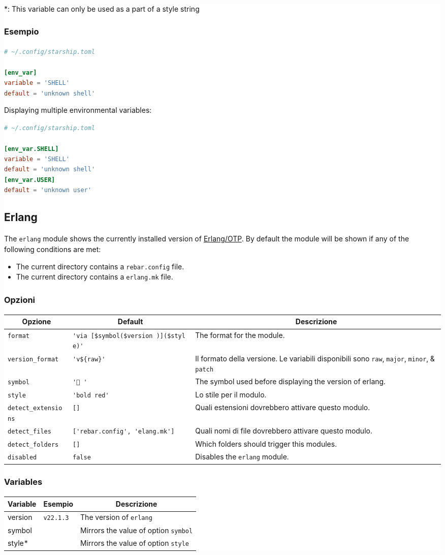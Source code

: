 *: This variable can only be used as a part of a style string

### Esempio

```toml
# ~/.config/starship.toml

[env_var]
variable = 'SHELL'
default = 'unknown shell'
```

Displaying multiple environmental variables:

```toml
# ~/.config/starship.toml

[env_var.SHELL]
variable = 'SHELL'
default = 'unknown shell'
[env_var.USER]
default = 'unknown user'
```

## Erlang

The `erlang` module shows the currently installed version of [Erlang/OTP](https://erlang.org/doc/). By default the module will be shown if any of the following conditions are met:

- The current directory contains a `rebar.config` file.
- The current directory contains a `erlang.mk` file.

### Opzioni

| Opzione             | Default                              | Descrizione                                                                                 |
| ------------------- | ------------------------------------ | ------------------------------------------------------------------------------------------- |
| `format`            | `'via [$symbol($version )]($style)'` | The format for the module.                                                                  |
| `version_format`    | `'v${raw}'`                          | Il formato della versione. Le variabili disponibili sono `raw`, `major`, `minor`, & `patch` |
| `symbol`            | `' '`                               | The symbol used before displaying the version of erlang.                                    |
| `style`             | `'bold red'`                         | Lo stile per il modulo.                                                                     |
| `detect_extensions` | `[]`                                 | Quali estensioni dovrebbero attivare questo modulo.                                         |
| `detect_files`      | `['rebar.config', 'elang.mk']`       | Quali nomi di file dovrebbero attivare questo modulo.                                       |
| `detect_folders`    | `[]`                                 | Which folders should trigger this modules.                                                  |
| `disabled`          | `false`                              | Disables the `erlang` module.                                                               |

### Variables

| Variable  | Esempio   | Descrizione                          |
| --------- | --------- | ------------------------------------ |
| version   | `v22.1.3` | The version of `erlang`              |
| symbol    |           | Mirrors the value of option `symbol` |
| style\* |           | Mirrors the value of option `style`  |
